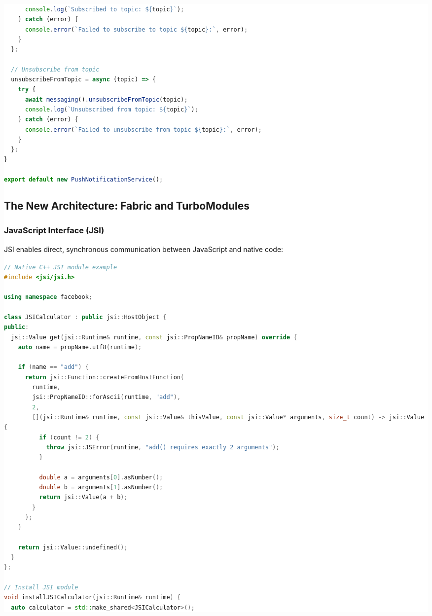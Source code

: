 ```javascript
      console.log(`Subscribed to topic: ${topic}`);
    } catch (error) {
      console.error(`Failed to subscribe to topic ${topic}:`, error);
    }
  };

  // Unsubscribe from topic
  unsubscribeFromTopic = async (topic) => {
    try {
      await messaging().unsubscribeFromTopic(topic);
      console.log(`Unsubscribed from topic: ${topic}`);
    } catch (error) {
      console.error(`Failed to unsubscribe from topic ${topic}:`, error);
    }
  };
}

export default new PushNotificationService();
```

## The New Architecture: Fabric and TurboModules

### JavaScript Interface (JSI)

JSI enables direct, synchronous communication between JavaScript and native code:

```cpp
// Native C++ JSI module example
#include <jsi/jsi.h>

using namespace facebook;

class JSICalculator : public jsi::HostObject {
public:
  jsi::Value get(jsi::Runtime& runtime, const jsi::PropNameID& propName) override {
    auto name = propName.utf8(runtime);

    if (name == "add") {
      return jsi::Function::createFromHostFunction(
        runtime,
        jsi::PropNameID::forAscii(runtime, "add"),
        2,
        [](jsi::Runtime& runtime, const jsi::Value& thisValue, const jsi::Value* arguments, size_t count) -> jsi::Value {
          if (count != 2) {
            throw jsi::JSError(runtime, "add() requires exactly 2 arguments");
          }

          double a = arguments[0].asNumber();
          double b = arguments[1].asNumber();
          return jsi::Value(a + b);
        }
      );
    }

    return jsi::Value::undefined();
  }
};

// Install JSI module
void installJSICalculator(jsi::Runtime& runtime) {
  auto calculator = std::make_shared<JSICalculator>();
```